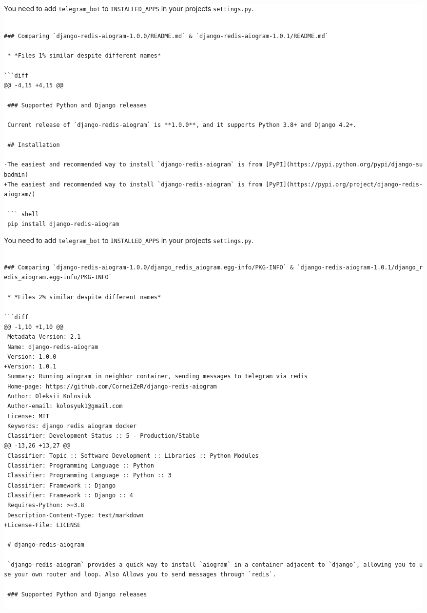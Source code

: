  You need to add `telegram_bot` to `INSTALLED_APPS` in your projects `settings.py`.
```

### Comparing `django-redis-aiogram-1.0.0/README.md` & `django-redis-aiogram-1.0.1/README.md`

 * *Files 1% similar despite different names*

```diff
@@ -4,15 +4,15 @@
 
 ### Supported Python and Django releases
 
 Current release of `django-redis-aiogram` is **1.0.0**, and it supports Python 3.8+ and Django 4.2+.
 
 ## Installation
 
-The easiest and recommended way to install `django-redis-aiogram` is from [PyPI](https://pypi.python.org/pypi/django-subadmin)
+The easiest and recommended way to install `django-redis-aiogram` is from [PyPI](https://pypi.org/project/django-redis-aiogram/)
 
 ``` shell
 pip install django-redis-aiogram
 ```
 
 You need to add `telegram_bot` to `INSTALLED_APPS` in your projects `settings.py`.
```

### Comparing `django-redis-aiogram-1.0.0/django_redis_aiogram.egg-info/PKG-INFO` & `django-redis-aiogram-1.0.1/django_redis_aiogram.egg-info/PKG-INFO`

 * *Files 2% similar despite different names*

```diff
@@ -1,10 +1,10 @@
 Metadata-Version: 2.1
 Name: django-redis-aiogram
-Version: 1.0.0
+Version: 1.0.1
 Summary: Running aiogram in neighbor container, sending messages to telegram via redis
 Home-page: https://github.com/CorneiZeR/django-redis-aiogram
 Author: Oleksii Kolosiuk
 Author-email: kolosyuk1@gmail.com
 License: MIT
 Keywords: django redis aiogram docker
 Classifier: Development Status :: 5 - Production/Stable
@@ -13,26 +13,27 @@
 Classifier: Topic :: Software Development :: Libraries :: Python Modules
 Classifier: Programming Language :: Python
 Classifier: Programming Language :: Python :: 3
 Classifier: Framework :: Django
 Classifier: Framework :: Django :: 4
 Requires-Python: >=3.8
 Description-Content-Type: text/markdown
+License-File: LICENSE
 
 # django-redis-aiogram
 
 `django-redis-aiogram` provides a quick way to install `aiogram` in a container adjacent to `django`, allowing you to use your own router and loop. Also Allows you to send messages through `redis`.
 
 ### Supported Python and Django releases
 
```